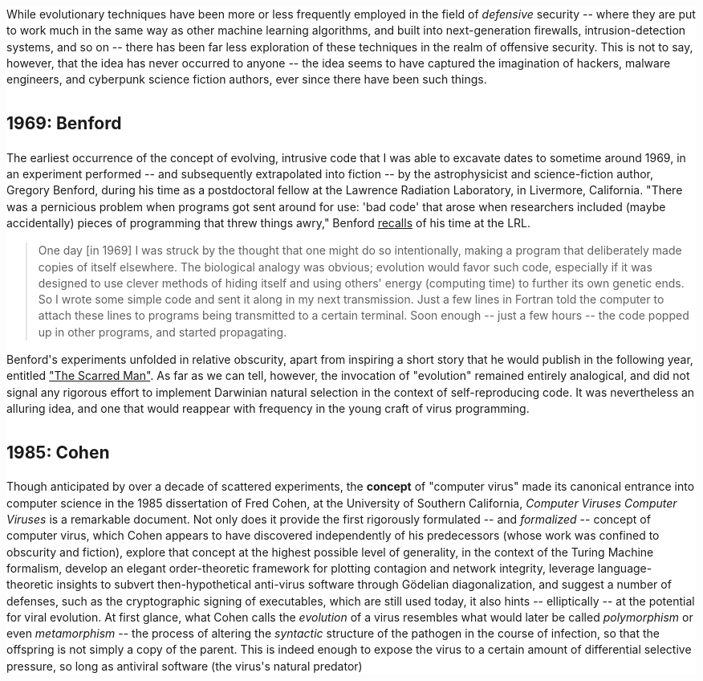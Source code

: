 While evolutionary techniques have been more or less frequently employed in the
field of *defensive* security -- where they are put to work much in the same way
as other machine learning algorithms, and built into next-generation firewalls,
intrusion-detection systems, and so on -- there has been far less exploration of
these techniques in the realm of offensive security. This is not to say,
however, that the idea has never occurred to anyone -- the idea seems to have
captured the imagination of hackers, malware engineers, and cyberpunk science
fiction authors, ever since there have been such things.

## 1969: Benford

The earliest occurrence of the concept of evolving, intrusive code that I was able
to excavate dates to sometime around 1969, in an experiment performed -- and
subsequently extrapolated into fiction -- by the astrophysicist and
science-fiction author, Gregory Benford, during his time as a postdoctoral
fellow at the Lawrence Radiation Laboratory, in Livermore, California. "There
was a pernicious problem when programs got sent around for use: 'bad code' that
arose when researchers included (maybe accidentally) pieces of programming that
threw things awry," Benford 
[recalls](http://file770.com/the-viral-professor/)
of his time at the LRL.

> One day [in 1969] I was struck by the thought that one might do so
> intentionally, making a program that deliberately made copies of itself
> elsewhere. The biological analogy was obvious; evolution would favor such code,
> especially if it was designed to use clever methods of hiding itself and using
> others' energy (computing time) to further its own genetic ends. So I wrote some
> simple code and sent it along in my next transmission. Just a few lines in
> Fortran told the computer to attach these lines to programs being transmitted to
> a certain terminal. Soon enough -- just a few hours -- the code popped up in
> other programs, and started propagating. 

Benford's experiments unfolded in relative obscurity, apart from inspiring a
short story that he would publish in the following year, entitled 
["The Scarred Man"](http://www.gregorybenford.com/extra/the-scarred-man-returns/).
As far as we can tell, however, the invocation of "evolution" remained
entirely analogical, and did not signal any rigorous effort to implement
Darwinian natural selection in the context of self-reproducing code. It was
nevertheless an alluring idea, and one that would reappear with frequency in the
young craft of virus programming.


## 1985: Cohen

Though anticipated by over a decade of scattered experiments, the **concept** of
"computer virus" made its canonical entrance into computer science in the 1985
dissertation of Fred Cohen, at the University of Southern California, *Computer
Viruses* *Computer Viruses* is a remarkable document. Not only does it provide
the first rigorously formulated -- and *formalized* -- concept of computer
virus, which Cohen appears to have discovered independently of his predecessors
(whose work was confined to obscurity and fiction), explore that concept at the
highest possible level of generality, in the context of the Turing Machine
formalism, develop an elegant order-theoretic framework for plotting contagion
and network integrity, leverage language-theoretic insights to subvert
then-hypothetical  anti-virus software through
G&ouml;delian diagonalization, and suggest a number of defenses, such as the
cryptographic signing of executables, which are still used today, it also hints
-- elliptically -- at the potential for viral evolution. At first glance, what
Cohen calls the *evolution* of a virus resembles what would later be called
*polymorphism* or even *metamorphism*
-- the process of altering the *syntactic* structure of the pathogen in the
course of infection, so that the offspring is not simply a copy of the parent.
This is indeed enough to expose the virus to a certain amount of differential
selective pressure, so long as antiviral software (the virus's natural predator)